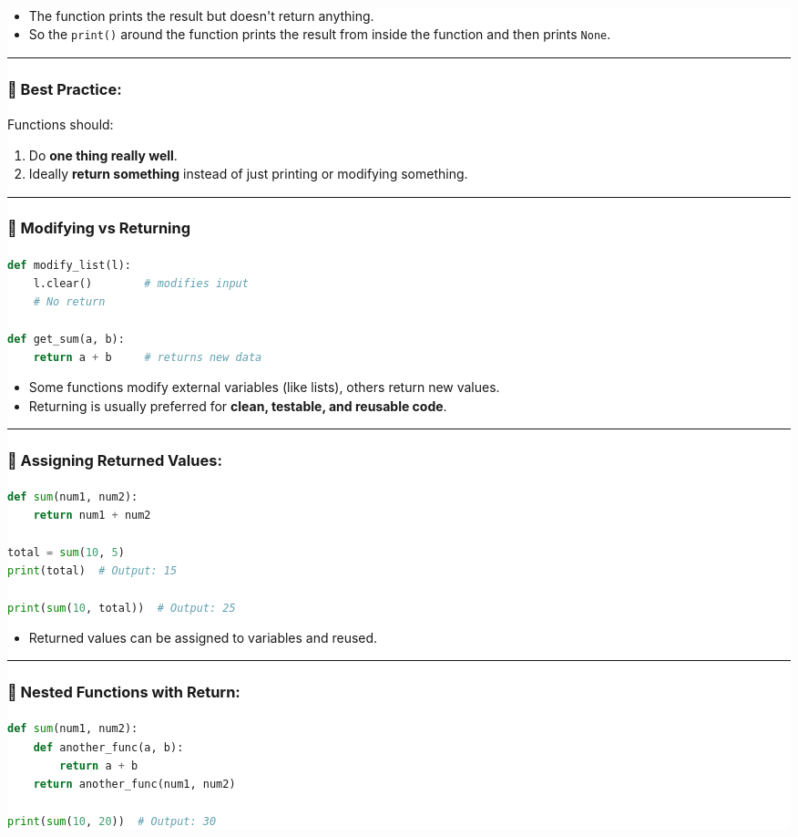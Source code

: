 * The function prints the result but doesn't return anything.
* So the `print()` around the function prints the result from inside the function and then prints `None`.

---

### 🧼 Best Practice:

Functions should:

1. Do **one thing really well**.
2. Ideally **return something** instead of just printing or modifying something.

---

### 🔄 Modifying vs Returning

```python
def modify_list(l):
    l.clear()        # modifies input
    # No return

def get_sum(a, b):
    return a + b     # returns new data
```

* Some functions modify external variables (like lists), others return new values.
* Returning is usually preferred for **clean, testable, and reusable code**.

---

### 🧠 Assigning Returned Values:

```python
def sum(num1, num2):
    return num1 + num2

total = sum(10, 5)
print(total)  # Output: 15

print(sum(10, total))  # Output: 25
```

* Returned values can be assigned to variables and reused.

---

### 🧩 Nested Functions with Return:

```python
def sum(num1, num2):
    def another_func(a, b):
        return a + b
    return another_func(num1, num2)

print(sum(10, 20))  # Output: 30
```
